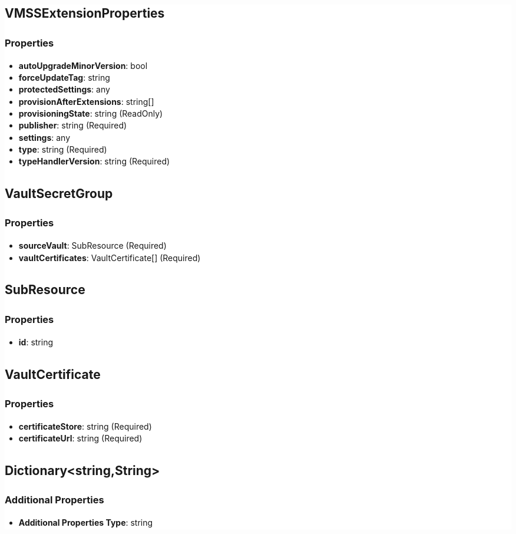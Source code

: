 ## VMSSExtensionProperties
### Properties
* **autoUpgradeMinorVersion**: bool
* **forceUpdateTag**: string
* **protectedSettings**: any
* **provisionAfterExtensions**: string[]
* **provisioningState**: string (ReadOnly)
* **publisher**: string (Required)
* **settings**: any
* **type**: string (Required)
* **typeHandlerVersion**: string (Required)

## VaultSecretGroup
### Properties
* **sourceVault**: SubResource (Required)
* **vaultCertificates**: VaultCertificate[] (Required)

## SubResource
### Properties
* **id**: string

## VaultCertificate
### Properties
* **certificateStore**: string (Required)
* **certificateUrl**: string (Required)

## Dictionary<string,String>
### Additional Properties
* **Additional Properties Type**: string

